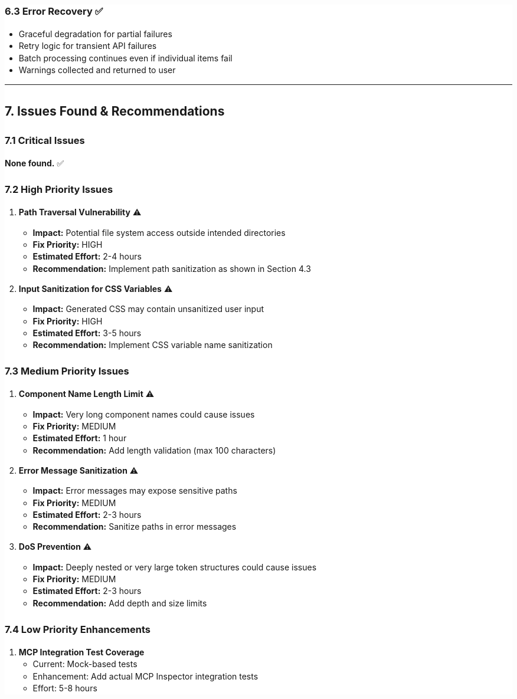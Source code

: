 ### 6.3 Error Recovery ✅

- Graceful degradation for partial failures
- Retry logic for transient API failures
- Batch processing continues even if individual items fail
- Warnings collected and returned to user

---

## 7. Issues Found & Recommendations

### 7.1 Critical Issues

**None found.** ✅

### 7.2 High Priority Issues

1. **Path Traversal Vulnerability** ⚠️
   - **Impact:** Potential file system access outside intended directories
   - **Fix Priority:** HIGH
   - **Estimated Effort:** 2-4 hours
   - **Recommendation:** Implement path sanitization as shown in Section 4.3

2. **Input Sanitization for CSS Variables** ⚠️
   - **Impact:** Generated CSS may contain unsanitized user input
   - **Fix Priority:** HIGH
   - **Estimated Effort:** 3-5 hours
   - **Recommendation:** Implement CSS variable name sanitization

### 7.3 Medium Priority Issues

1. **Component Name Length Limit** ⚠️
   - **Impact:** Very long component names could cause issues
   - **Fix Priority:** MEDIUM
   - **Estimated Effort:** 1 hour
   - **Recommendation:** Add length validation (max 100 characters)

2. **Error Message Sanitization** ⚠️
   - **Impact:** Error messages may expose sensitive paths
   - **Fix Priority:** MEDIUM
   - **Estimated Effort:** 2-3 hours
   - **Recommendation:** Sanitize paths in error messages

3. **DoS Prevention** ⚠️
   - **Impact:** Deeply nested or very large token structures could cause issues
   - **Fix Priority:** MEDIUM
   - **Estimated Effort:** 2-3 hours
   - **Recommendation:** Add depth and size limits

### 7.4 Low Priority Enhancements

1. **MCP Integration Test Coverage**
   - Current: Mock-based tests
   - Enhancement: Add actual MCP Inspector integration tests
   - Effort: 5-8 hours
